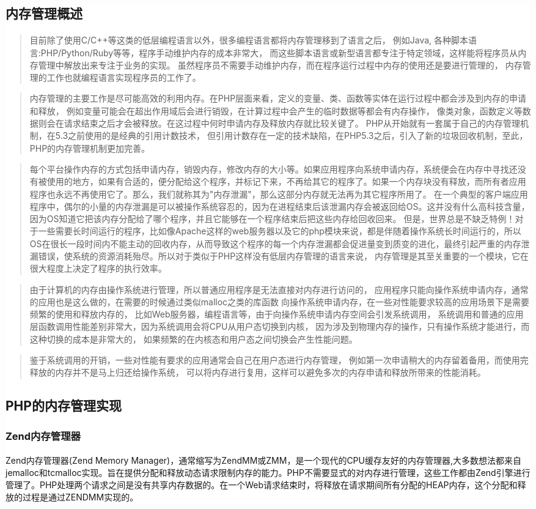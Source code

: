 ## 内存管理概述

>目前除了使用C/C++等这类的低层编程语言以外，很多编程语言都将内存管理移到了语言之后， 例如Java, 各种脚本语言:PHP/Python/Ruby等等，程序手动维护内存的成本非常大， 而这些脚本语言或新型语言都专注于特定领域，这样能将程序员从内存管理中解放出来专注于业务的实现。 虽然程序员不需要手动维护内存，而在程序运行过程中内存的使用还是要进行管理的， 内存管理的工作也就编程语言实现程序员的工作了。

>内存管理的主要工作是尽可能高效的利用内存。在PHP层面来看，定义的变量、类、函数等实体在运行过程中都会涉及到内存的申请和释放， 例如变量可能会在超出作用域后会进行销毁，在计算过程中会产生的临时数据等都会有内存操作， 像类对象，函数定义等数据则会在请求结束之后才会被释放。在这过程中何时申请内存及释放内存就比较关键了。 PHP从开始就有一套属于自己的内存管理机制，在5.3之前使用的是经典的引用计数技术， 但引用计数存在一定的技术缺陷，在PHP5.3之后，引入了新的垃圾回收机制，至此，PHP的内存管理机制更加完善。

>每个平台操作内存的方式包括申请内存，销毁内存，修改内存的大小等。如果应用程序向系统申请内存，系统便会在内存中寻找还没有被使用的地方，如果有合适的，便分配给这个程序，并标记下来，不再给其它的程序了。如果一个内存块没有释放，而所有者应用程序也永远不再使用它了。那么，我们就称其为"内存泄漏"，那么这部分内存就无法再为其它程序所用了。 在一个典型的客户端应用程序中，偶尔的小量的内存泄漏是可以被操作系统容忍的，因为在进程结束后该泄漏内存会被返回给OS。这并没有什么高科技含量，因为OS知道它把该内存分配给了哪个程序，并且它能够在一个程序结束后把这些内存给回收回来。 但是，世界总是不缺乏特例！对于一些需要长时间运行的程序，比如像Apache这样的web服务器以及它的php模块来说，都是伴随着操作系统长时间运行的，所以OS在很长一段时间内不能主动的回收内存，从而导致这个程序的每一个内存泄漏都会促进量变到质变的进化，最终引起严重的内存泄漏错误，使系统的资源消耗殆尽。所以对于类似于PHP这样没有低层内存管理的语言来说， 内存管理是其至关重要的一个模块，它在很大程度上决定了程序的执行效率。

>由于计算机的内存由操作系统进行管理，所以普通应用程序是无法直接对内存进行访问的， 应用程序只能向操作系统申请内存，通常的应用也是这么做的，在需要的时候通过类似malloc之类的库函数 向操作系统申请内存，在一些对性能要求较高的应用场景下是需要频繁的使用和释放内存的， 比如Web服务器，编程语言等，由于向操作系统申请内存空间会引发系统调用， 系统调用和普通的应用层函数调用性能差别非常大，因为系统调用会将CPU从用户态切换到内核， 因为涉及到物理内存的操作，只有操作系统才能进行，而这种切换的成本是非常大的， 如果频繁的在内核态和用户态之间切换会产生性能问题。

>鉴于系统调用的开销，一些对性能有要求的应用通常会自己在用户态进行内存管理， 例如第一次申请稍大的内存留着备用，而使用完释放的内存并不是马上归还给操作系统， 可以将内存进行复用，这样可以避免多次的内存申请和释放所带来的性能消耗。


## PHP的内存管理实现


### Zend内存管理器

Zend内存管理器(Zend Memory Manager)，通常缩写为ZendMM或ZMM，是一个现代的CPU缓存友好的内存管理器,大多数想法都来自jemalloc和tcmalloc实现。旨在提供分配和释放动态请求限制内存的能力。PHP不需要显式的对内存进行管理，这些工作都由Zend引擎进行管理了。PHP处理两个请求之间是没有共享内存数据的。在一个Web请求结束时，将释放在请求期间所有分配的HEAP内存，这个分配和释放的过程是通过ZENDMM实现的。
